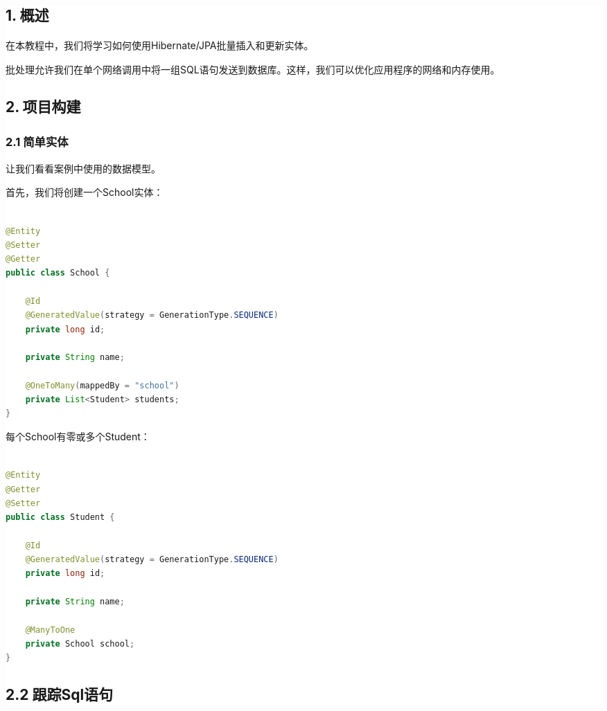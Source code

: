 ## 1. 概述

在本教程中，我们将学习如何使用Hibernate/JPA批量插入和更新实体。

批处理允许我们在单个网络调用中将一组SQL语句发送到数据库。这样，我们可以优化应用程序的网络和内存使用。

## 2. 项目构建

### 2.1 简单实体

让我们看看案例中使用的数据模型。

首先，我们将创建一个School实体：

```java

@Entity
@Setter
@Getter
public class School {

    @Id
    @GeneratedValue(strategy = GenerationType.SEQUENCE)
    private long id;

    private String name;

    @OneToMany(mappedBy = "school")
    private List<Student> students;
}
```

每个School有零或多个Student：

```java

@Entity
@Getter
@Setter
public class Student {

    @Id
    @GeneratedValue(strategy = GenerationType.SEQUENCE)
    private long id;

    private String name;

    @ManyToOne
    private School school;
}
```

## 2.2 跟踪Sql语句
